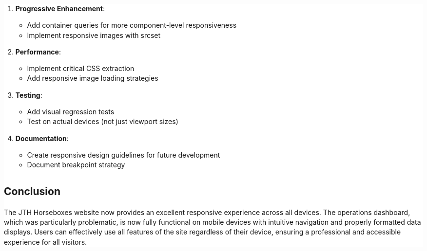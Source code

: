 1. **Progressive Enhancement**:
   - Add container queries for more component-level responsiveness
   - Implement responsive images with srcset

2. **Performance**:
   - Implement critical CSS extraction
   - Add responsive image loading strategies

3. **Testing**:
   - Add visual regression tests
   - Test on actual devices (not just viewport sizes)

4. **Documentation**:
   - Create responsive design guidelines for future development
   - Document breakpoint strategy

## Conclusion
The JTH Horseboxes website now provides an excellent responsive experience across all devices. The operations dashboard, which was particularly problematic, is now fully functional on mobile devices with intuitive navigation and properly formatted data displays. Users can effectively use all features of the site regardless of their device, ensuring a professional and accessible experience for all visitors.